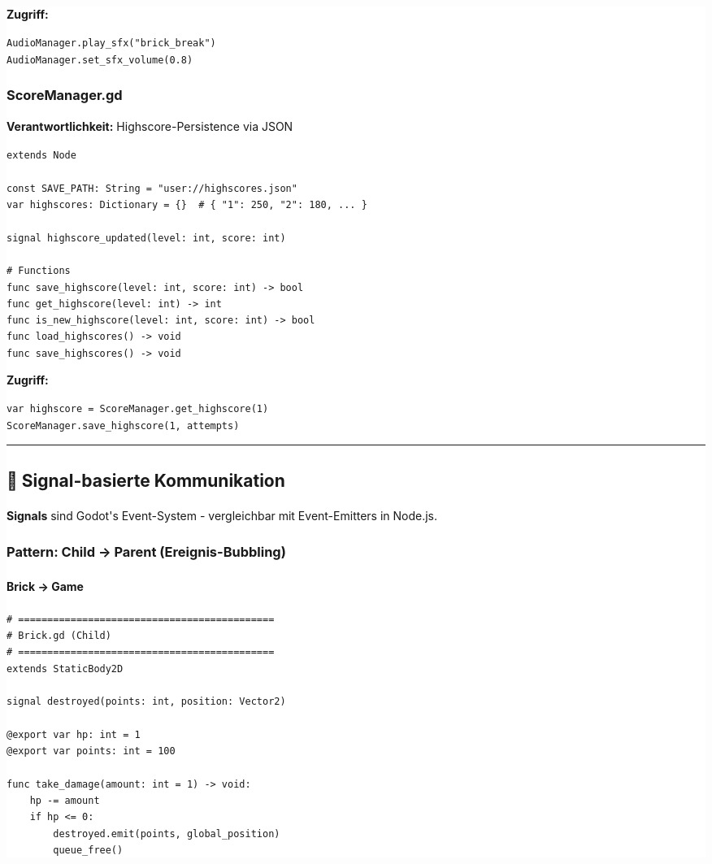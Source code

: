 **Zugriff:**
```gdscript
AudioManager.play_sfx("brick_break")
AudioManager.set_sfx_volume(0.8)
```

### ScoreManager.gd

**Verantwortlichkeit:** Highscore-Persistence via JSON

```gdscript
extends Node

const SAVE_PATH: String = "user://highscores.json"
var highscores: Dictionary = {}  # { "1": 250, "2": 180, ... }

signal highscore_updated(level: int, score: int)

# Functions
func save_highscore(level: int, score: int) -> bool
func get_highscore(level: int) -> int
func is_new_highscore(level: int, score: int) -> bool
func load_highscores() -> void
func save_highscores() -> void
```

**Zugriff:**
```gdscript
var highscore = ScoreManager.get_highscore(1)
ScoreManager.save_highscore(1, attempts)
```

---

## 📡 Signal-basierte Kommunikation

**Signals** sind Godot's Event-System - vergleichbar mit Event-Emitters in Node.js.

### Pattern: Child → Parent (Ereignis-Bubbling)

#### Brick → Game

```gdscript
# ============================================
# Brick.gd (Child)
# ============================================
extends StaticBody2D

signal destroyed(points: int, position: Vector2)

@export var hp: int = 1
@export var points: int = 100

func take_damage(amount: int = 1) -> void:
    hp -= amount
    if hp <= 0:
        destroyed.emit(points, global_position)
        queue_free()
```
